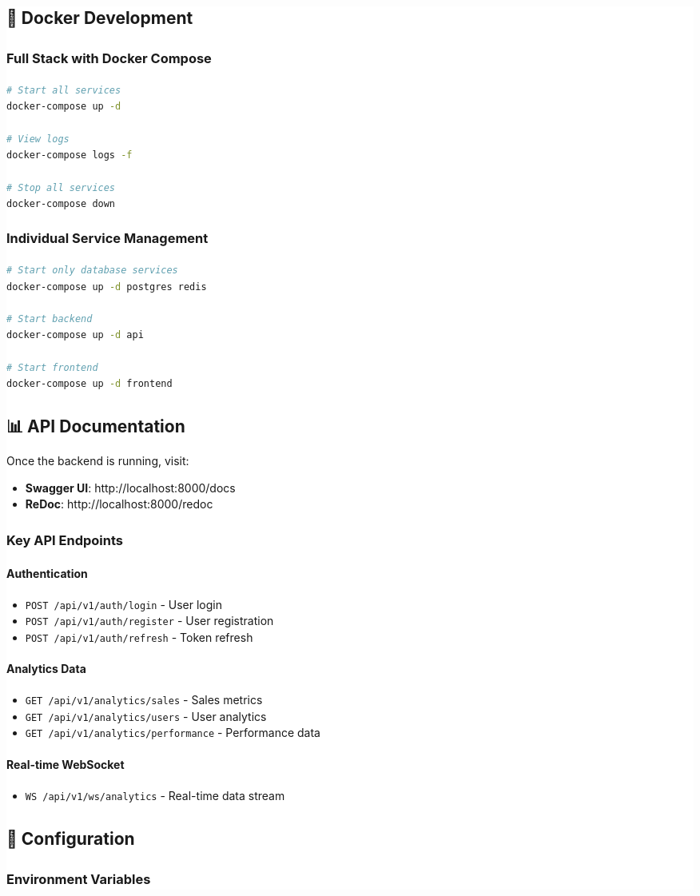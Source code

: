 ## 🐳 Docker Development

### Full Stack with Docker Compose
```bash
# Start all services
docker-compose up -d

# View logs
docker-compose logs -f

# Stop all services
docker-compose down
```

### Individual Service Management
```bash
# Start only database services
docker-compose up -d postgres redis

# Start backend
docker-compose up -d api

# Start frontend
docker-compose up -d frontend
```

## 📊 API Documentation

Once the backend is running, visit:
- **Swagger UI**: http://localhost:8000/docs
- **ReDoc**: http://localhost:8000/redoc

### Key API Endpoints

#### Authentication
- `POST /api/v1/auth/login` - User login
- `POST /api/v1/auth/register` - User registration
- `POST /api/v1/auth/refresh` - Token refresh

#### Analytics Data
- `GET /api/v1/analytics/sales` - Sales metrics
- `GET /api/v1/analytics/users` - User analytics
- `GET /api/v1/analytics/performance` - Performance data

#### Real-time WebSocket
- `WS /api/v1/ws/analytics` - Real-time data stream

## 🔧 Configuration

### Environment Variables
